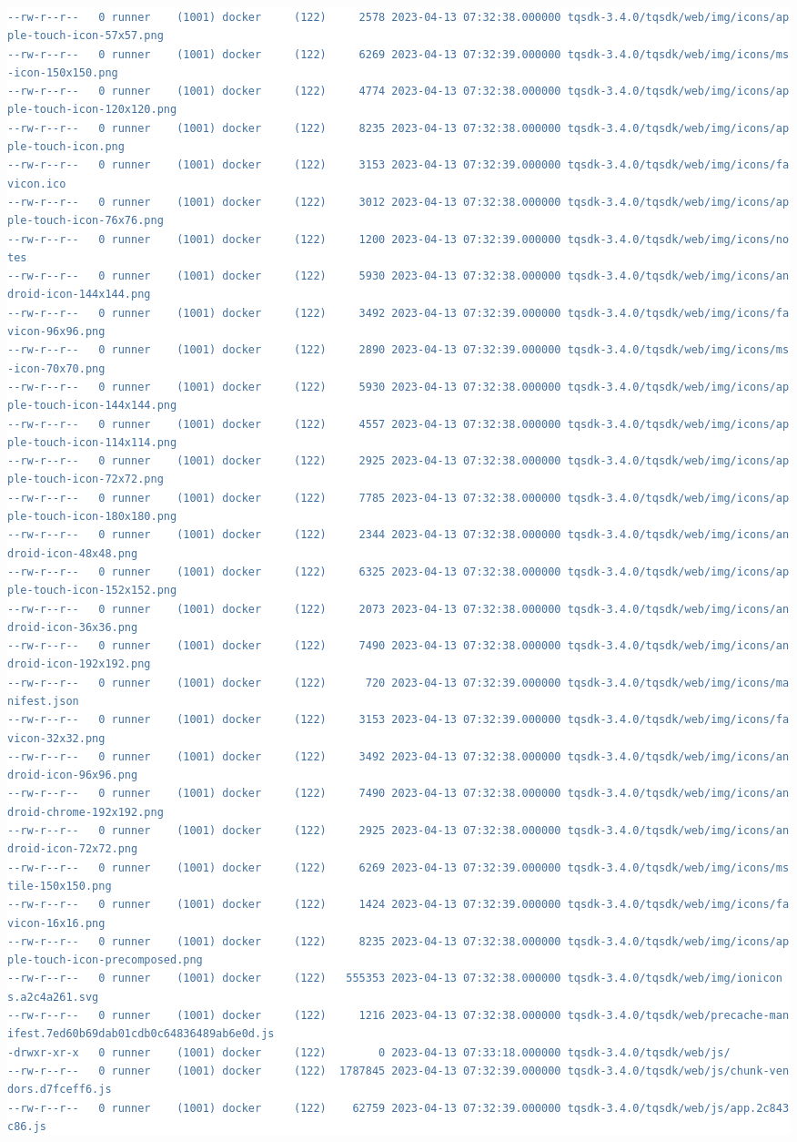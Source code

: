 ```diff
--rw-r--r--   0 runner    (1001) docker     (122)     2578 2023-04-13 07:32:38.000000 tqsdk-3.4.0/tqsdk/web/img/icons/apple-touch-icon-57x57.png
--rw-r--r--   0 runner    (1001) docker     (122)     6269 2023-04-13 07:32:39.000000 tqsdk-3.4.0/tqsdk/web/img/icons/ms-icon-150x150.png
--rw-r--r--   0 runner    (1001) docker     (122)     4774 2023-04-13 07:32:38.000000 tqsdk-3.4.0/tqsdk/web/img/icons/apple-touch-icon-120x120.png
--rw-r--r--   0 runner    (1001) docker     (122)     8235 2023-04-13 07:32:38.000000 tqsdk-3.4.0/tqsdk/web/img/icons/apple-touch-icon.png
--rw-r--r--   0 runner    (1001) docker     (122)     3153 2023-04-13 07:32:39.000000 tqsdk-3.4.0/tqsdk/web/img/icons/favicon.ico
--rw-r--r--   0 runner    (1001) docker     (122)     3012 2023-04-13 07:32:38.000000 tqsdk-3.4.0/tqsdk/web/img/icons/apple-touch-icon-76x76.png
--rw-r--r--   0 runner    (1001) docker     (122)     1200 2023-04-13 07:32:39.000000 tqsdk-3.4.0/tqsdk/web/img/icons/notes
--rw-r--r--   0 runner    (1001) docker     (122)     5930 2023-04-13 07:32:38.000000 tqsdk-3.4.0/tqsdk/web/img/icons/android-icon-144x144.png
--rw-r--r--   0 runner    (1001) docker     (122)     3492 2023-04-13 07:32:39.000000 tqsdk-3.4.0/tqsdk/web/img/icons/favicon-96x96.png
--rw-r--r--   0 runner    (1001) docker     (122)     2890 2023-04-13 07:32:39.000000 tqsdk-3.4.0/tqsdk/web/img/icons/ms-icon-70x70.png
--rw-r--r--   0 runner    (1001) docker     (122)     5930 2023-04-13 07:32:38.000000 tqsdk-3.4.0/tqsdk/web/img/icons/apple-touch-icon-144x144.png
--rw-r--r--   0 runner    (1001) docker     (122)     4557 2023-04-13 07:32:38.000000 tqsdk-3.4.0/tqsdk/web/img/icons/apple-touch-icon-114x114.png
--rw-r--r--   0 runner    (1001) docker     (122)     2925 2023-04-13 07:32:38.000000 tqsdk-3.4.0/tqsdk/web/img/icons/apple-touch-icon-72x72.png
--rw-r--r--   0 runner    (1001) docker     (122)     7785 2023-04-13 07:32:38.000000 tqsdk-3.4.0/tqsdk/web/img/icons/apple-touch-icon-180x180.png
--rw-r--r--   0 runner    (1001) docker     (122)     2344 2023-04-13 07:32:38.000000 tqsdk-3.4.0/tqsdk/web/img/icons/android-icon-48x48.png
--rw-r--r--   0 runner    (1001) docker     (122)     6325 2023-04-13 07:32:38.000000 tqsdk-3.4.0/tqsdk/web/img/icons/apple-touch-icon-152x152.png
--rw-r--r--   0 runner    (1001) docker     (122)     2073 2023-04-13 07:32:38.000000 tqsdk-3.4.0/tqsdk/web/img/icons/android-icon-36x36.png
--rw-r--r--   0 runner    (1001) docker     (122)     7490 2023-04-13 07:32:38.000000 tqsdk-3.4.0/tqsdk/web/img/icons/android-icon-192x192.png
--rw-r--r--   0 runner    (1001) docker     (122)      720 2023-04-13 07:32:39.000000 tqsdk-3.4.0/tqsdk/web/img/icons/manifest.json
--rw-r--r--   0 runner    (1001) docker     (122)     3153 2023-04-13 07:32:39.000000 tqsdk-3.4.0/tqsdk/web/img/icons/favicon-32x32.png
--rw-r--r--   0 runner    (1001) docker     (122)     3492 2023-04-13 07:32:38.000000 tqsdk-3.4.0/tqsdk/web/img/icons/android-icon-96x96.png
--rw-r--r--   0 runner    (1001) docker     (122)     7490 2023-04-13 07:32:38.000000 tqsdk-3.4.0/tqsdk/web/img/icons/android-chrome-192x192.png
--rw-r--r--   0 runner    (1001) docker     (122)     2925 2023-04-13 07:32:38.000000 tqsdk-3.4.0/tqsdk/web/img/icons/android-icon-72x72.png
--rw-r--r--   0 runner    (1001) docker     (122)     6269 2023-04-13 07:32:39.000000 tqsdk-3.4.0/tqsdk/web/img/icons/mstile-150x150.png
--rw-r--r--   0 runner    (1001) docker     (122)     1424 2023-04-13 07:32:39.000000 tqsdk-3.4.0/tqsdk/web/img/icons/favicon-16x16.png
--rw-r--r--   0 runner    (1001) docker     (122)     8235 2023-04-13 07:32:38.000000 tqsdk-3.4.0/tqsdk/web/img/icons/apple-touch-icon-precomposed.png
--rw-r--r--   0 runner    (1001) docker     (122)   555353 2023-04-13 07:32:38.000000 tqsdk-3.4.0/tqsdk/web/img/ionicons.a2c4a261.svg
--rw-r--r--   0 runner    (1001) docker     (122)     1216 2023-04-13 07:32:38.000000 tqsdk-3.4.0/tqsdk/web/precache-manifest.7ed60b69dab01cdb0c64836489ab6e0d.js
-drwxr-xr-x   0 runner    (1001) docker     (122)        0 2023-04-13 07:33:18.000000 tqsdk-3.4.0/tqsdk/web/js/
--rw-r--r--   0 runner    (1001) docker     (122)  1787845 2023-04-13 07:32:39.000000 tqsdk-3.4.0/tqsdk/web/js/chunk-vendors.d7fceff6.js
--rw-r--r--   0 runner    (1001) docker     (122)    62759 2023-04-13 07:32:39.000000 tqsdk-3.4.0/tqsdk/web/js/app.2c843c86.js
```